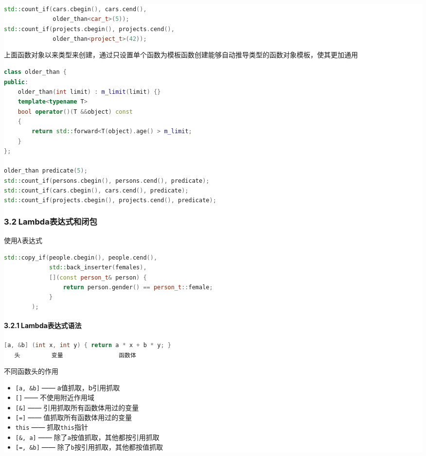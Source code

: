 ```c++
std::count_if(cars.cbegin(), cars.cend(),
              older_than<car_t>(5));
std::count_if(projects.cbegin(), projects.cend(),
              older_than<project_t>(42));
```

上面函数对象以来类型来创建，通过只设置单个函数为模板函数创建能够自动推导类型的函数对象模板，使其更加通用

```c++
class older_than {
public:
    older_than(int limit) : m_limit(limit) {}
    template<typename T>
    bool operator()(T &&object) const
    {
        return std::forward<T(object).age() > m_limit;
    }
};

older_than predicate(5);
std::count_if(persons.cbegin(), persons.cend(), predicate);
std::count_if(cars.cbegin(), cars.cend(), predicate);
std::count_if(projects.cbegin(), projects.cend(), predicate);
```

### 3.2 Lambda表达式和闭包

使用$\lambda$表达式

```c++
std::copy_if(people.cbegin(), people.cend(),
             std::back_inserter(females),
             [](const person_t& person) {
                 return person.gender() == person_t::female;
             }
        );
```

#### 3.2.1 Lambda表达式语法

```c++
[a, &b] (int x, int y) { return a * x + b * y; }
   头         变量                函数体
```

不同函数头的作用

- `[a, &b]` —— a值抓取，b引用抓取
- `[]` —— 不使用附近作用域
- `[&]` —— 引用抓取所有函数体用过的变量
- `[=]` —— 值抓取所有函数体用过的变量
- `this` —— 抓取`this`指针
- `[&, a]` —— 除了`a`按值抓取，其他都按引用抓取
- `[=, &b]` —— 除了`b`按引用抓取，其他都按值抓取
